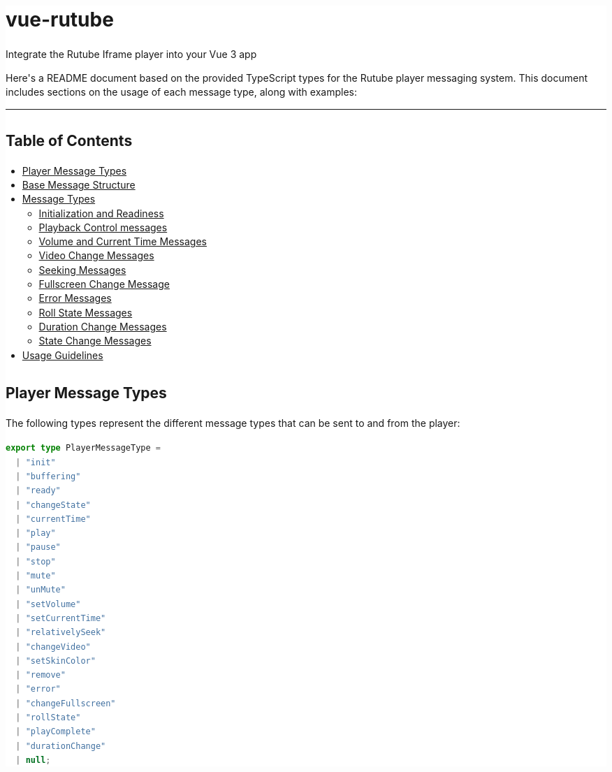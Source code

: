 # vue-rutube
Integrate the Rutube Iframe player into your Vue 3 app



Here's a README document based on the provided TypeScript types for the Rutube player messaging system. This document includes sections on the usage of each message type, along with examples:

---

## Table of Contents

- [Player Message Types](#player-message-types)
- [Base Message Structure](#base-message-structure)
- [Message Types](#message-types)
  - [Initialization and Readiness](#initialization-and-readiness)
  - [Playback Control messages](#playback-control-messages)
  - [Volume and Current Time Messages](#volume-and-current-time-messages)
  - [Video Change Messages](#video-change-messages)
  - [Seeking Messages](#seeking-messages)
  - [Fullscreen Change Message](#fullscreen-change-message)
  - [Error Messages](#error-messages)
  - [Roll State Messages](#roll-state-messages)
  - [Duration Change Messages](#duration-change-messages)
  - [State Change Messages](#state-change-messages)
- [Usage Guidelines](#usage-guidelines)

## Player Message Types

The following types represent the different message types that can be sent to and from the player:

```typescript
export type PlayerMessageType = 
  | "init"
  | "buffering"
  | "ready"
  | "changeState"
  | "currentTime"
  | "play"
  | "pause"
  | "stop"
  | "mute"
  | "unMute"
  | "setVolume"
  | "setCurrentTime"
  | "relativelySeek"
  | "changeVideo"
  | "setSkinColor"
  | "remove"
  | "error"
  | "changeFullscreen"
  | "rollState"
  | "playComplete"
  | "durationChange"
  | null;
```
